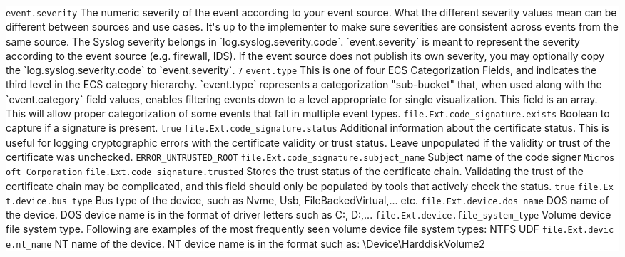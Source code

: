 </tr>
<tr>
<td><code>event.severity</code></td>
<td>The numeric severity of the event according to your event source.  What the different severity values mean can be different between sources and use cases. It's up to the implementer to make sure severities are consistent across events from the same source.  The Syslog severity belongs in `log.syslog.severity.code`. `event.severity` is meant to represent the severity according to the event source (e.g. firewall, IDS). If the event source does not publish its own severity, you may optionally copy the `log.syslog.severity.code` to `event.severity`.</td>
<td><code>7</code></td>
</tr>
<tr>
<td><code>event.type</code></td>
<td>This is one of four ECS Categorization Fields, and indicates the third level in the ECS category hierarchy.  `event.type` represents a categorization "sub-bucket" that, when used along with the `event.category` field values, enables filtering events down to a level appropriate for single visualization.  This field is an array. This will allow proper categorization of some events that fall in multiple event types.</td>
<td></td>
</tr>
<tr>
<td><code>file.Ext.code_signature.exists</code></td>
<td>Boolean to capture if a signature is present.</td>
<td><code>true</code></td>
</tr>
<tr>
<td><code>file.Ext.code_signature.status</code></td>
<td>Additional information about the certificate status.  This is useful for logging cryptographic errors with the certificate validity or trust status. Leave unpopulated if the validity or trust of the certificate was unchecked.</td>
<td><code>ERROR_UNTRUSTED_ROOT</code></td>
</tr>
<tr>
<td><code>file.Ext.code_signature.subject_name</code></td>
<td>Subject name of the code signer</td>
<td><code>Microsoft Corporation</code></td>
</tr>
<tr>
<td><code>file.Ext.code_signature.trusted</code></td>
<td>Stores the trust status of the certificate chain.  Validating the trust of the certificate chain may be complicated, and this field should only be populated by tools that actively check the status.</td>
<td><code>true</code></td>
</tr>
<tr>
<td><code>file.Ext.device.bus_type</code></td>
<td>Bus type of the device, such as Nvme, Usb, FileBackedVirtual,... etc.</td>
<td></td>
</tr>
<tr>
<td><code>file.Ext.device.dos_name</code></td>
<td>DOS name of the device. DOS device name is in the format of driver letters such as C:, D:,...</td>
<td></td>
</tr>
<tr>
<td><code>file.Ext.device.file_system_type</code></td>
<td>Volume device file system type.  Following are examples of the most frequently seen volume device file system types: NTFS UDF</td>
<td></td>
</tr>
<tr>
<td><code>file.Ext.device.nt_name</code></td>
<td>NT name of the device. NT device name is in the format such as: \Device\HarddiskVolume2</td>
